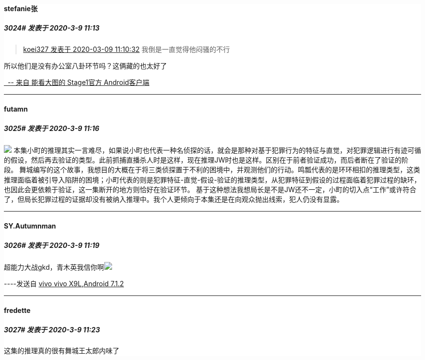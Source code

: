 ####  stefanie张  
##### 3024#       发表于 2020-3-9 11:13



<blockquote><a href="httphttps://bbs.saraba1st.com/2b/forum.php?mod=redirect&amp;goto=findpost&amp;pid=46667292&amp;ptid=1844226" target="_blank">koei327 发表于 2020-03-09 11:10:32</a>
我倒是一直觉得他闷骚的不行</blockquote>所以他们是没有办公室八卦环节吗？这俩藏的也太好了

[  -- 来自 能看大图的 Stage1官方 Android客户端](https://www.coolapk.com/apk/140634)







*****

####  futamn  
##### 3025#       发表于 2020-3-9 11:16



<img src="https://static.saraba1st.com/image/smiley/face2017/066.png" referrerpolicy="no-referrer">
本集小町的推理其实一言难尽，如果说小町也代表一种名侦探的话，就会是那种对基于犯罪行为的特征与直觉，对犯罪逻辑进行有迹可循的假设，然后再去验证的类型。此前抓捕直播杀人时是这样，现在推理JW时也是这样。区别在于前者验证成功，而后者断在了验证的阶段。
舞城编写的这个故事，我想目的大概在于将三类侦探置于不利的困境中，并观测他们的行动。鸣瓢代表的是环环相扣的推理类型，这类推理面临着被引导入陷阱的困境；小町代表的则是犯罪特征-直觉-假设-验证的推理类型，从犯罪特征到假设的过程面临着犯罪过程的缺环，也因此会更依赖于验证，这一集断开的地方则恰好在验证环节。
基于这种想法我想局长是不是JW还不一定，小町的切入点“工作”或许符合了，但局长犯罪过程的证据却没有被纳入推理中。我个人更倾向于本集还是在向观众抛出线索，犯人仍没有显露。







*****

####  SY.Autumnman  
##### 3026#       发表于 2020-3-9 11:19




超能力大战gkd，青木英我信你啊<img src="https://static.saraba1st.com/image/smiley/face2017/067.png" referrerpolicy="no-referrer">


----发送自 [vivo vivo X9L,Android 7.1.2](http://stage1.5j4m.com/?1.33)







*****

####  fredette  
##### 3027#       发表于 2020-3-9 11:23




这集的推理真的很有舞城王太郎内味了
